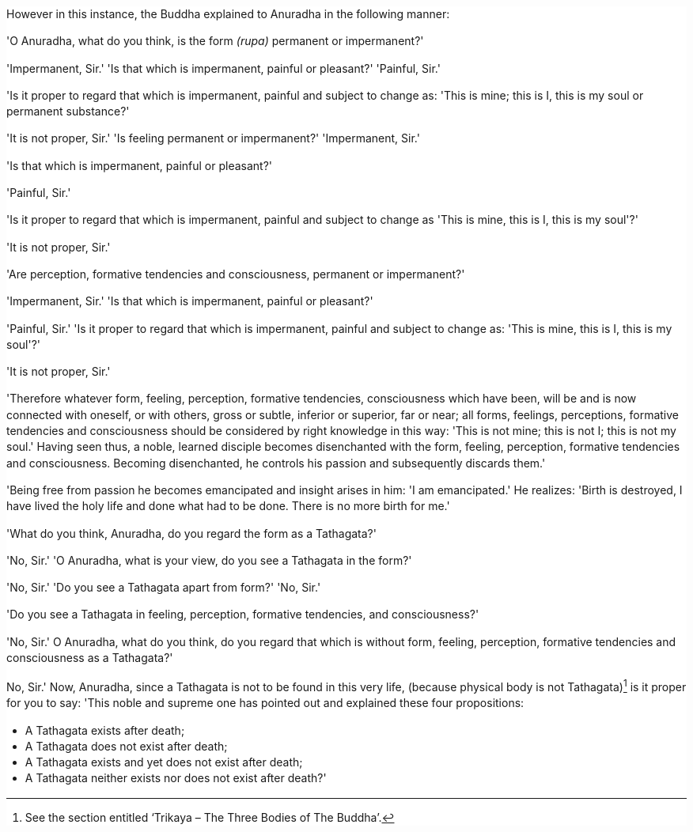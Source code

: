 However in this instance, the Buddha explained to Anuradha in the following manner:

'O Anuradha, what do you think, is the form *(rupa)* permanent or impermanent?'

'Impermanent, Sir.' 'Is that which is impermanent, painful or pleasant?' 'Painful, Sir.'

'Is it proper to regard that which is impermanent, painful and subject to change as: 'This is mine; this is I, this is my soul or permanent substance?'

'It is not proper, Sir.' 'Is feeling permanent or impermanent?' 'Impermanent, Sir.'

'Is that which is impermanent, painful or pleasant?'

'Painful, Sir.'

'Is it proper to regard that which is impermanent, painful and subject to change as 'This is mine, this is I, this is my soul'?'

'It is not proper, Sir.'

'Are perception, formative tendencies and consciousness, permanent or impermanent?'

'Impermanent, Sir.' 'Is that which is impermanent, painful or pleasant?'

'Painful, Sir.' 'Is it proper to regard that which is impermanent, painful and subject to change as: 'This is mine, this is I, this is my soul'?'

'It is not proper, Sir.'

'Therefore whatever form, feeling, perception, formative tendencies, consciousness which have been, will be and is now connected with oneself, or with others, gross or subtle, inferior or superior, far or near; all forms, feelings, perceptions, formative tendencies and consciousness should be considered by right knowledge in this way: 'This is not mine; this is not I; this is not my soul.' Having seen thus, a noble, learned disciple becomes disenchanted with the form, feeling, perception, formative tendencies and consciousness. Becoming disenchanted, he controls his passion and subsequently discards them.'

'Being free from passion he becomes emancipated and insight arises in him: 'I am emancipated.' He realizes: 'Birth is destroyed, I have lived the holy life and done what had to be done. There is no more birth for me.'

'What do you think, Anuradha, do you regard the form as a Tathagata?'

'No, Sir.' 'O Anuradha, what is your view, do you see a Tathagata in the form?'

'No, Sir.' 'Do you see a Tathagata apart from form?' 'No, Sir.'

'Do you see a Tathagata in feeling, perception, formative tendencies, and consciousness?'

'No, Sir.' O Anuradha, what do you think, do you regard that which is without form, feeling, perception, formative tendencies and consciousness as a Tathagata?'

No, Sir.' Now, Anuradha, since a Tathagata is not to be found in this very life, (because physical body is not Tathagata)[^2] is it proper for you to say: 'This noble and supreme one has pointed out and explained these four propositions:

* A Tathagata exists after death;
* A Tathagata does not exist after death;
* A Tathagata exists and yet does not exist after death;
* A Tathagata neither exists nor does not exist after death?'


[^1]: For more discussion on self-reliance, read ‘Do It Yourself’ and ‘How To Save Yoursef’ in Part III of this book.
[^2]: See the section entitled ‘Trikaya – The Three Bodies of The Buddha’.
[^3]: For a short, excellent exposition on this topic, read Dr. W. Rahula, ‘ Theravada and Mahayana Buddhism’ published by The Buddhist Missionary Society.